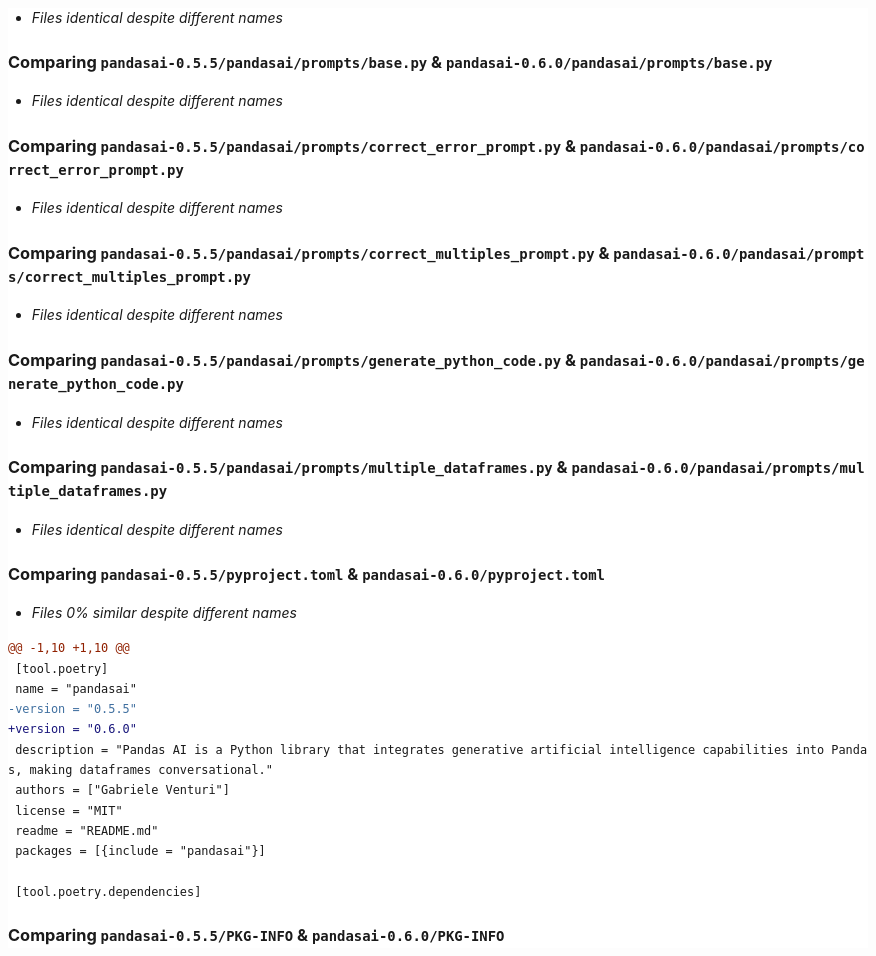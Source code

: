  * *Files identical despite different names*

### Comparing `pandasai-0.5.5/pandasai/prompts/base.py` & `pandasai-0.6.0/pandasai/prompts/base.py`

 * *Files identical despite different names*

### Comparing `pandasai-0.5.5/pandasai/prompts/correct_error_prompt.py` & `pandasai-0.6.0/pandasai/prompts/correct_error_prompt.py`

 * *Files identical despite different names*

### Comparing `pandasai-0.5.5/pandasai/prompts/correct_multiples_prompt.py` & `pandasai-0.6.0/pandasai/prompts/correct_multiples_prompt.py`

 * *Files identical despite different names*

### Comparing `pandasai-0.5.5/pandasai/prompts/generate_python_code.py` & `pandasai-0.6.0/pandasai/prompts/generate_python_code.py`

 * *Files identical despite different names*

### Comparing `pandasai-0.5.5/pandasai/prompts/multiple_dataframes.py` & `pandasai-0.6.0/pandasai/prompts/multiple_dataframes.py`

 * *Files identical despite different names*

### Comparing `pandasai-0.5.5/pyproject.toml` & `pandasai-0.6.0/pyproject.toml`

 * *Files 0% similar despite different names*

```diff
@@ -1,10 +1,10 @@
 [tool.poetry]
 name = "pandasai"
-version = "0.5.5"
+version = "0.6.0"
 description = "Pandas AI is a Python library that integrates generative artificial intelligence capabilities into Pandas, making dataframes conversational."
 authors = ["Gabriele Venturi"]
 license = "MIT"
 readme = "README.md"
 packages = [{include = "pandasai"}]
 
 [tool.poetry.dependencies]
```

### Comparing `pandasai-0.5.5/PKG-INFO` & `pandasai-0.6.0/PKG-INFO`

